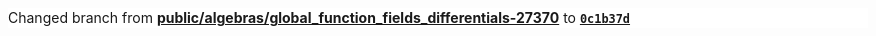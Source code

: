 Changed branch from **[public/algebras/global_function_fields_differentials-27370](https://github.com/sagemath/sagetrac-mirror/tree/public/algebras/global_function_fields_differentials-27370)** to **[`0c1b37d`](https://github.com/sagemath/sagetrac-mirror/commit/0c1b37d87a6df99b5af4048d39b69895c8e6a9f3)**
